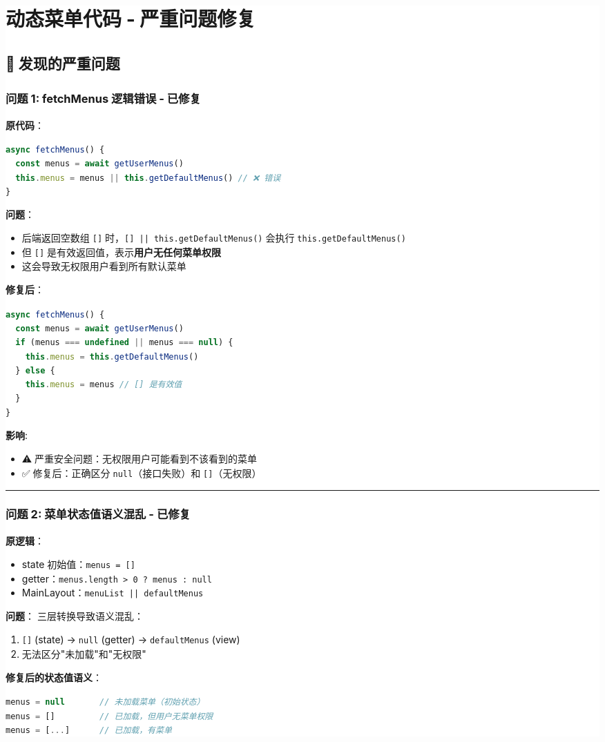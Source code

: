 # 动态菜单代码 - 严重问题修复

## 🚨 发现的严重问题

### 问题 1: fetchMenus 逻辑错误 - **已修复**

**原代码**：
```javascript
async fetchMenus() {
  const menus = await getUserMenus()
  this.menus = menus || this.getDefaultMenus() // ❌ 错误
}
```

**问题**：
- 后端返回空数组 `[]` 时，`[] || this.getDefaultMenus()` 会执行 `this.getDefaultMenus()`
- 但 `[]` 是有效返回值，表示**用户无任何菜单权限**
- 这会导致无权限用户看到所有默认菜单

**修复后**：
```javascript
async fetchMenus() {
  const menus = await getUserMenus()
  if (menus === undefined || menus === null) {
    this.menus = this.getDefaultMenus()
  } else {
    this.menus = menus // [] 是有效值
  }
}
```

**影响**:
- ⚠️ 严重安全问题：无权限用户可能看到不该看到的菜单
- ✅ 修复后：正确区分 `null`（接口失败）和 `[]`（无权限）

---

### 问题 2: 菜单状态值语义混乱 - **已修复**

**原逻辑**：
- state 初始值：`menus = []`
- getter：`menus.length > 0 ? menus : null`
- MainLayout：`menuList || defaultMenus`

**问题**：
三层转换导致语义混乱：
1. `[]` (state) → `null` (getter) → `defaultMenus` (view)
2. 无法区分"未加载"和"无权限"

**修复后的状态值语义**：
```javascript
menus = null       // 未加载菜单（初始状态）
menus = []         // 已加载，但用户无菜单权限
menus = [...]      // 已加载，有菜单
```

